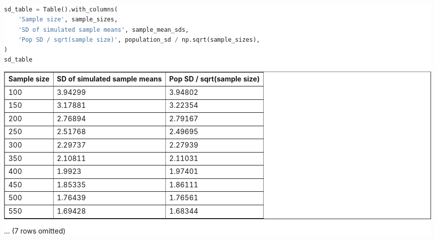 
```python
sd_table = Table().with_columns(
    'Sample size', sample_sizes,
    'SD of simulated sample means', sample_mean_sds,
    'Pop SD / sqrt(sample size)', population_sd / np.sqrt(sample_sizes),
)
sd_table
```




<table border="1" class="dataframe">
    <thead>
        <tr>
            <th>Sample size</th> <th>SD of simulated sample means</th> <th>Pop SD / sqrt(sample size)</th>
        </tr>
    </thead>
    <tbody>
        <tr>
            <td>100        </td> <td>3.94299                     </td> <td>3.94802                   </td>
        </tr>
        <tr>
            <td>150        </td> <td>3.17881                     </td> <td>3.22354                   </td>
        </tr>
        <tr>
            <td>200        </td> <td>2.76894                     </td> <td>2.79167                   </td>
        </tr>
        <tr>
            <td>250        </td> <td>2.51768                     </td> <td>2.49695                   </td>
        </tr>
        <tr>
            <td>300        </td> <td>2.29737                     </td> <td>2.27939                   </td>
        </tr>
        <tr>
            <td>350        </td> <td>2.10811                     </td> <td>2.11031                   </td>
        </tr>
        <tr>
            <td>400        </td> <td>1.9923                      </td> <td>1.97401                   </td>
        </tr>
        <tr>
            <td>450        </td> <td>1.85335                     </td> <td>1.86111                   </td>
        </tr>
        <tr>
            <td>500        </td> <td>1.76439                     </td> <td>1.76561                   </td>
        </tr>
        <tr>
            <td>550        </td> <td>1.69428                     </td> <td>1.68344                   </td>
        </tr>
    </tbody>
</table>
<p>... (7 rows omitted)</p>
